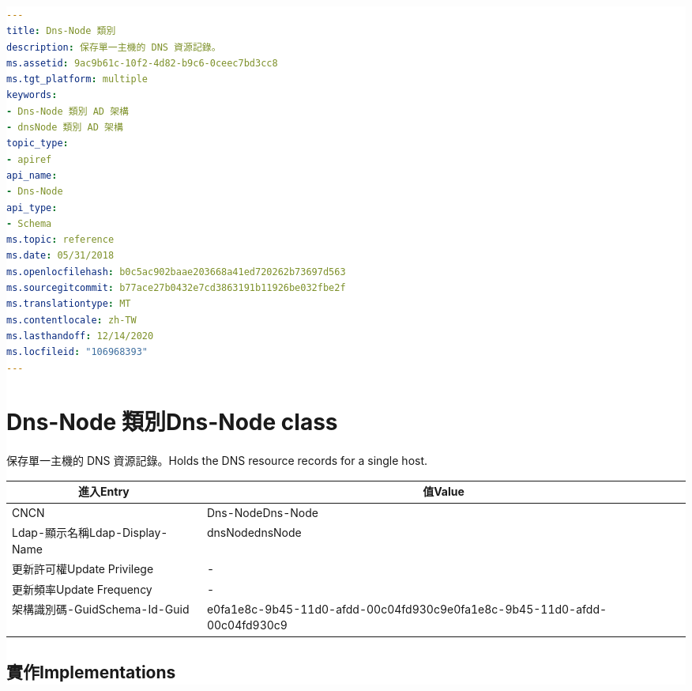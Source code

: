 ```yaml
---
title: Dns-Node 類別
description: 保存單一主機的 DNS 資源記錄。
ms.assetid: 9ac9b61c-10f2-4d82-b9c6-0ceec7bd3cc8
ms.tgt_platform: multiple
keywords:
- Dns-Node 類別 AD 架構
- dnsNode 類別 AD 架構
topic_type:
- apiref
api_name:
- Dns-Node
api_type:
- Schema
ms.topic: reference
ms.date: 05/31/2018
ms.openlocfilehash: b0c5ac902baae203668a41ed720262b73697d563
ms.sourcegitcommit: b77ace27b0432e7cd3863191b11926be032fbe2f
ms.translationtype: MT
ms.contentlocale: zh-TW
ms.lasthandoff: 12/14/2020
ms.locfileid: "106968393"
---
```

# <a name="dns-node-class"></a><span data-ttu-id="5c415-105">Dns-Node 類別</span><span class="sxs-lookup"><span data-stu-id="5c415-105">Dns-Node class</span></span>

<span data-ttu-id="5c415-106">保存單一主機的 DNS 資源記錄。</span><span class="sxs-lookup"><span data-stu-id="5c415-106">Holds the DNS resource records for a single host.</span></span>



| <span data-ttu-id="5c415-107">進入</span><span class="sxs-lookup"><span data-stu-id="5c415-107">Entry</span></span> | <span data-ttu-id="5c415-108">值</span><span class="sxs-lookup"><span data-stu-id="5c415-108">Value</span></span> |
|-------------------|--------------------------------------|
| <span data-ttu-id="5c415-109">CN</span><span class="sxs-lookup"><span data-stu-id="5c415-109">CN</span></span>                | <span data-ttu-id="5c415-110">Dns-Node</span><span class="sxs-lookup"><span data-stu-id="5c415-110">Dns-Node</span></span>                             |
| <span data-ttu-id="5c415-111">Ldap-顯示名稱</span><span class="sxs-lookup"><span data-stu-id="5c415-111">Ldap-Display-Name</span></span> | <span data-ttu-id="5c415-112">dnsNode</span><span class="sxs-lookup"><span data-stu-id="5c415-112">dnsNode</span></span>                              |
| <span data-ttu-id="5c415-113">更新許可權</span><span class="sxs-lookup"><span data-stu-id="5c415-113">Update Privilege</span></span>  | \-                                   |
| <span data-ttu-id="5c415-114">更新頻率</span><span class="sxs-lookup"><span data-stu-id="5c415-114">Update Frequency</span></span>  | \-                                   |
| <span data-ttu-id="5c415-115">架構識別碼-Guid</span><span class="sxs-lookup"><span data-stu-id="5c415-115">Schema-Id-Guid</span></span>    | <span data-ttu-id="5c415-116">e0fa1e8c-9b45-11d0-afdd-00c04fd930c9</span><span class="sxs-lookup"><span data-stu-id="5c415-116">e0fa1e8c-9b45-11d0-afdd-00c04fd930c9</span></span> |



## <a name="implementations"></a><span data-ttu-id="5c415-117">實作</span><span class="sxs-lookup"><span data-stu-id="5c415-117">Implementations</span></span>
